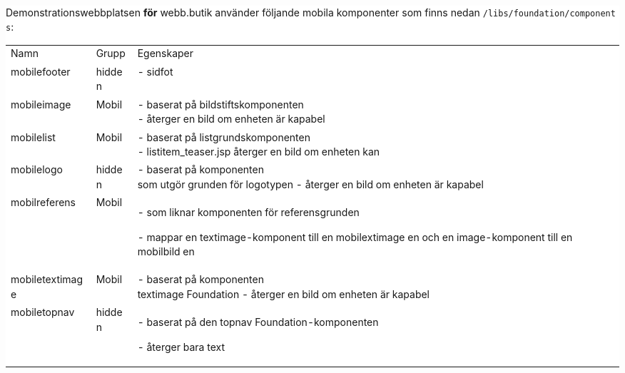 Demonstrationswebbplatsen **för** webb.butik använder följande mobila komponenter som finns nedan `/libs/foundation/components`:

<table>
 <tbody>
  <tr>
   <td>Namn</td>
   <td>Grupp</td>
   <td>Egenskaper</td>
  </tr>
  <tr>
   <td>mobilefooter</td>
   <td>hidden</td>
   <td>- sidfot</td>
  </tr>
  <tr>
   <td>mobileimage</td>
   <td>Mobil</td>
   <td>- baserat på bildstiftskomponenten<br /> - återger en bild om enheten är kapabel<br /> </td>
  </tr>
  <tr>
   <td>mobilelist</td>
   <td>Mobil</td>
   <td>- baserat på listgrundskomponenten<br /> - listitem_teaser.jsp återger en bild om enheten kan<br /> </td>
  </tr>
  <tr>
   <td>mobilelogo</td>
   <td>hidden</td>
   <td>- baserat på komponenten<br /> som utgör grunden för logotypen - återger en bild om enheten är kapabel<br /> </td>
  </tr>
  <tr>
   <td>mobilreferens</td>
   <td>Mobil</td>
   <td><p>- som liknar komponenten för referensgrunden</p> <p>- mappar en textimage-komponent till en mobilextimage en och en image-komponent till en mobilbild en</p> </td>
  </tr>
  <tr>
   <td>mobiletextimage</td>
   <td>Mobil</td>
   <td>- baserat på komponenten<br /> textimage Foundation - återger en bild om enheten är kapabel</td>
  </tr>
  <tr>
   <td>mobiletopnav</td>
   <td>hidden</td>
   <td><p>- baserat på den topnav Foundation-komponenten</p> <p>- återger bara text</p> </td>
  </tr>
 </tbody>
</table>
